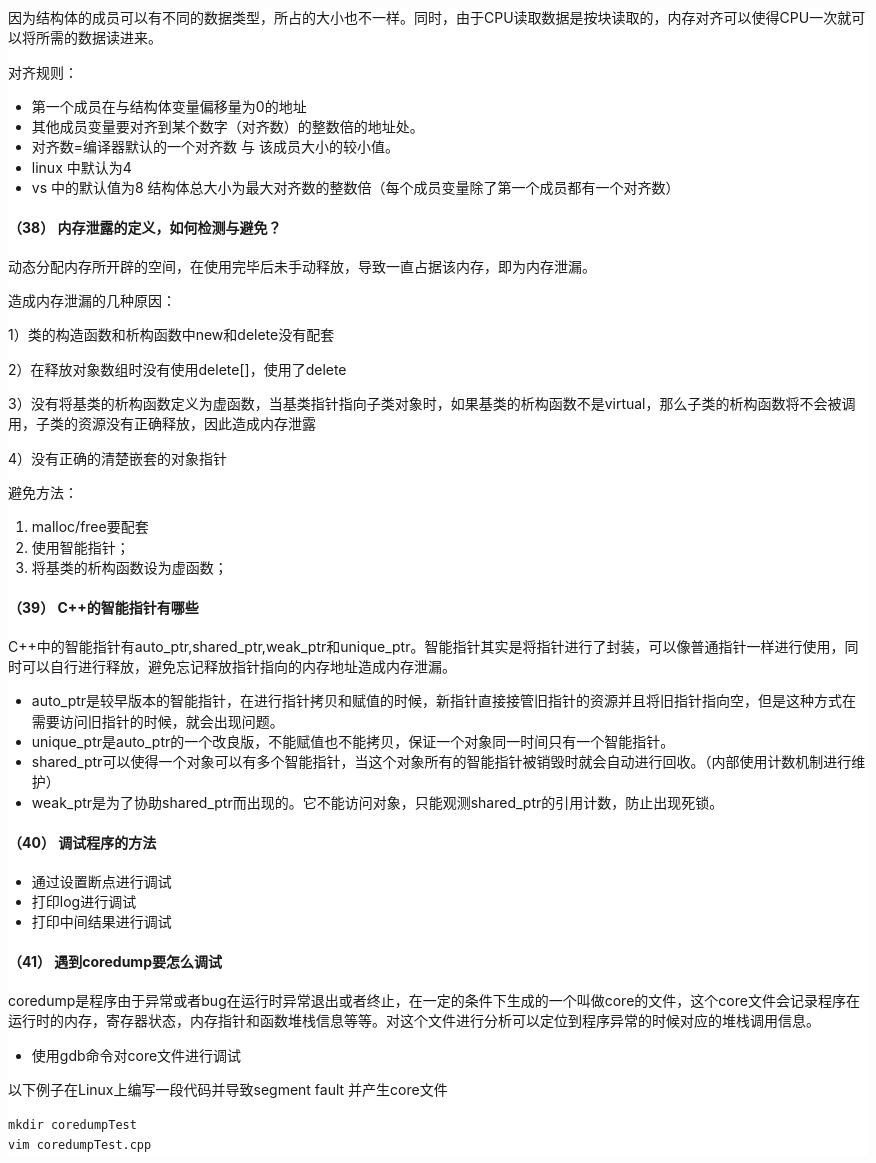 因为结构体的成员可以有不同的数据类型，所占的大小也不一样。同时，由于CPU读取数据是按块读取的，内存对齐可以使得CPU一次就可以将所需的数据读进来。

对齐规则：

* 第一个成员在与结构体变量偏移量为0的地址
* 其他成员变量要对齐到某个数字（对齐数）的整数倍的地址处。
* 对齐数=编译器默认的一个对齐数 与 该成员大小的较小值。
* linux 中默认为4
* vs 中的默认值为8
  结构体总大小为最大对齐数的整数倍（每个成员变量除了第一个成员都有一个对齐数）

#### （38） 内存泄露的定义，如何检测与避免？

动态分配内存所开辟的空间，在使用完毕后未手动释放，导致一直占据该内存，即为内存泄漏。

造成内存泄漏的几种原因：

1）类的构造函数和析构函数中new和delete没有配套

2）在释放对象数组时没有使用delete\[\]，使用了delete

3）没有将基类的析构函数定义为虚函数，当基类指针指向子类对象时，如果基类的析构函数不是virtual，那么子类的析构函数将不会被调用，子类的资源没有正确释放，因此造成内存泄露

4）没有正确的清楚嵌套的对象指针

避免方法：

1. malloc/free要配套
2. 使用智能指针；
3. 将基类的析构函数设为虚函数；

#### （39） C++的智能指针有哪些

C++中的智能指针有auto_ptr,shared_ptr,weak_ptr和unique_ptr。智能指针其实是将指针进行了封装，可以像普通指针一样进行使用，同时可以自行进行释放，避免忘记释放指针指向的内存地址造成内存泄漏。

* auto_ptr是较早版本的智能指针，在进行指针拷贝和赋值的时候，新指针直接接管旧指针的资源并且将旧指针指向空，但是这种方式在需要访问旧指针的时候，就会出现问题。
* unique_ptr是auto_ptr的一个改良版，不能赋值也不能拷贝，保证一个对象同一时间只有一个智能指针。
* shared_ptr可以使得一个对象可以有多个智能指针，当这个对象所有的智能指针被销毁时就会自动进行回收。（内部使用计数机制进行维护）
* weak_ptr是为了协助shared_ptr而出现的。它不能访问对象，只能观测shared_ptr的引用计数，防止出现死锁。

#### （40） 调试程序的方法

* 通过设置断点进行调试
* 打印log进行调试
* 打印中间结果进行调试

#### （41） 遇到coredump要怎么调试

coredump是程序由于异常或者bug在运行时异常退出或者终止，在一定的条件下生成的一个叫做core的文件，这个core文件会记录程序在运行时的内存，寄存器状态，内存指针和函数堆栈信息等等。对这个文件进行分析可以定位到程序异常的时候对应的堆栈调用信息。

* 使用gdb命令对core文件进行调试

以下例子在Linux上编写一段代码并导致segment fault 并产生core文件

```
mkdir coredumpTest
vim coredumpTest.cpp
```
